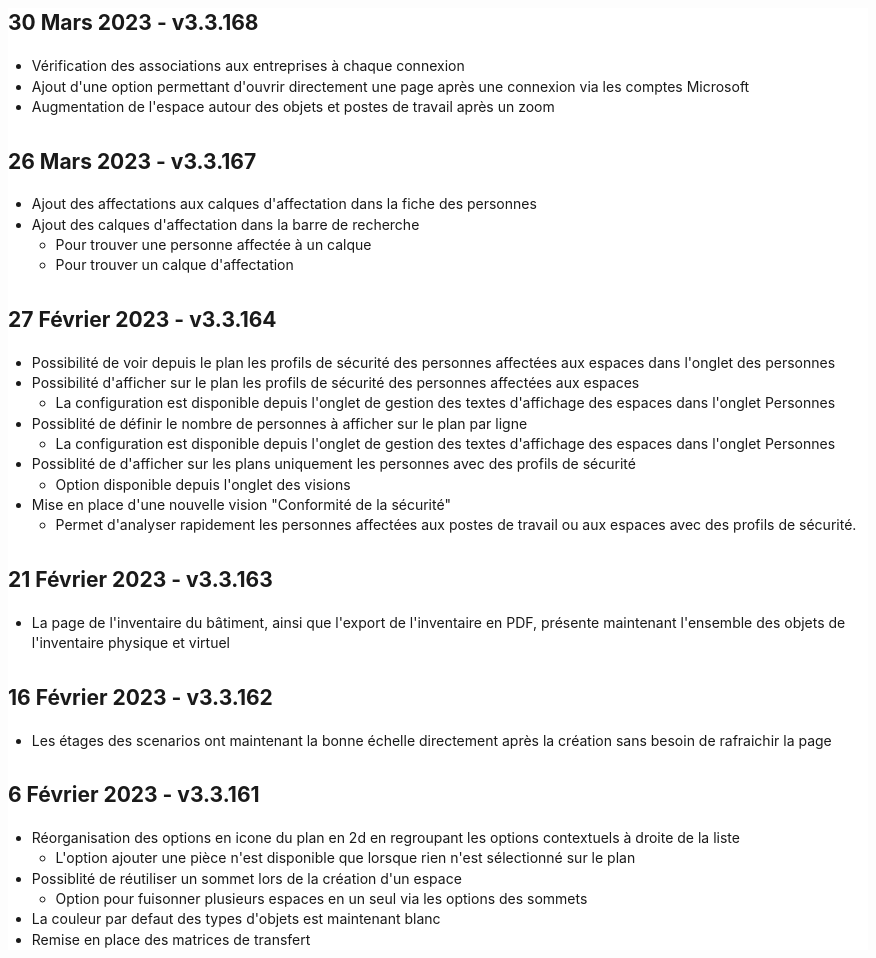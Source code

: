 ## 30 Mars 2023 - v3.3.168 ##

- Vérification des associations aux entreprises à chaque connexion
- Ajout d'une option permettant d'ouvrir directement une page après une connexion via les comptes Microsoft
- Augmentation de l'espace autour des objets et postes de travail après un zoom

## 26 Mars 2023 - v3.3.167 ##

- Ajout des affectations aux calques d'affectation dans la fiche des personnes
- Ajout des calques d'affectation dans la barre de recherche
    - Pour trouver une personne affectée à un calque
    - Pour trouver un calque d'affectation

## 27 Février 2023 - v3.3.164 ##

- Possibilité de voir depuis le plan les profils de sécurité des personnes affectées aux espaces dans l'onglet des personnes
- Possibilité d'afficher sur le plan les profils de sécurité des personnes affectées aux espaces
    - La configuration est disponible depuis l'onglet de gestion des textes d'affichage des espaces dans l'onglet Personnes
- Possiblité de définir le nombre de personnes à afficher sur le plan par ligne
    - La configuration est disponible depuis l'onglet de gestion des textes d'affichage des espaces dans l'onglet Personnes
- Possiblité de d'afficher sur les plans uniquement les personnes avec des profils de sécurité
    - Option disponible depuis l'onglet des visions
- Mise en place d'une nouvelle vision "Conformité de la sécurité"
    - Permet d'analyser rapidement les personnes affectées aux postes de travail ou aux espaces avec des profils de sécurité.


## 21 Février 2023 - v3.3.163 ##

- La page de l'inventaire du bâtiment, ainsi que l'export de l'inventaire en PDF, présente maintenant l'ensemble des objets de l'inventaire physique et virtuel

## 16 Février 2023 - v3.3.162 ##

- Les étages des scenarios ont maintenant la bonne échelle directement après la création sans besoin de rafraichir la page

## 6 Février 2023 - v3.3.161 ##

- Réorganisation des options en icone du plan en 2d en regroupant les options contextuels à droite de la liste
    - L'option ajouter une pièce n'est disponible que lorsque rien n'est sélectionné sur le plan
- Possiblité de réutiliser un sommet lors de la création d'un espace
    - Option pour fuisonner plusieurs espaces en un seul via les options des sommets
- La couleur par defaut des types d'objets est maintenant blanc
- Remise en place des matrices de transfert
